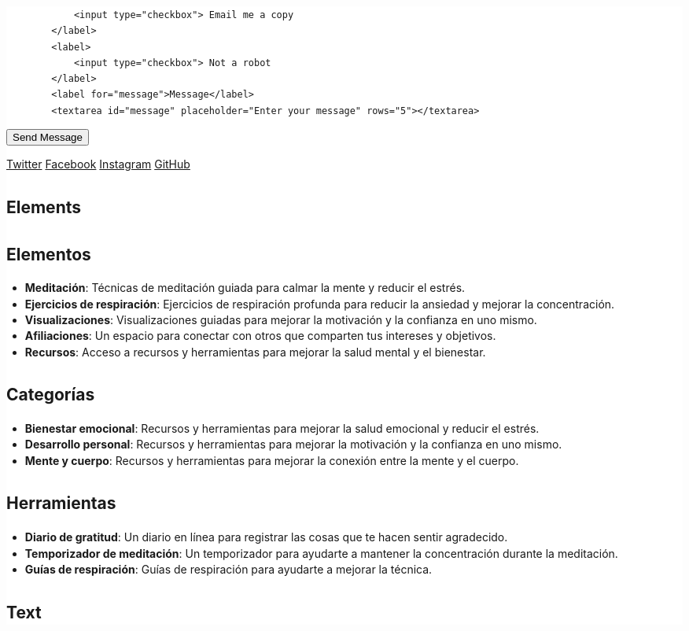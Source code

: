                 <input type="checkbox"> Email me a copy
            </label>
            <label>
                <input type="checkbox"> Not a robot
            </label>
            <label for="message">Message</label>
            <textarea id="message" placeholder="Enter your message" rows="5"></textarea>
 <button type="submit">Send Message</button>
        </form>
        <div class="social-icons">
            <a href="https://twitter.com">Twitter</a>
            <a href="https://facebook.com">Facebook</a>
            <a href="https://instagram.com">Instagram</a>
            <a href="https://github.com">GitHub</a>
        </div>
    </section>
    <!-- Elements Section -->
    <section id="elements" class="container">
        <h1>Elements</h1>
        <div class="elements-grid">
            <!-- Elementos -->
            <div>
                <h2>Elementos</h2>
                <ul>
                    <li><strong>Meditación</strong>: Técnicas de meditación guiada para calmar la mente y reducir el estrés.</li>
                    <li><strong>Ejercicios de respiración</strong>: Ejercicios de respiración profunda para reducir la ansiedad y mejorar la concentración.</li>
                    <li><strong>Visualizaciones</strong>: Visualizaciones guiadas para mejorar la motivación y la confianza en uno mismo.</li>
                    <li><strong>Afiliaciones</strong>: Un espacio para conectar con otros que comparten tus intereses y objetivos.</li>
                    <li><strong>Recursos</strong>: Acceso a recursos y herramientas para mejorar la salud mental y el bienestar.</li>
                </ul>
            </div>
            <!-- Categorías -->
            <div>
                <h2>Categorías</h2>
                <ul>
                    <li><strong>Bienestar emocional</strong>: Recursos y herramientas para mejorar la salud emocional y reducir el estrés.</li>
                    <li><strong>Desarrollo personal</strong>: Recursos y herramientas para mejorar la motivación y la confianza en uno mismo.</li>
                    <li><strong>Mente y cuerpo</strong>: Recursos y herramientas para mejorar la conexión entre la mente y el cuerpo.</li>
                </ul>
            </div>
            <!-- Herramientas -->
            <div>
                <h2>Herramientas</h2>
                <ul>
                    <li><strong>Diario de gratitud</strong>: Un diario en línea para registrar las cosas que te hacen sentir agradecido.</li>
                    <li><strong>Temporizador de meditación</strong>: Un temporizador para ayudarte a mantener la concentración durante la meditación.</li>
                    <li><strong>Guías de respiración</strong>: Guías de respiración para ayudarte a mejorar la técnica.</li>
                </ul>
            </div>
            <!-- Text -->
            <div>
                <h2>Text</h2>
